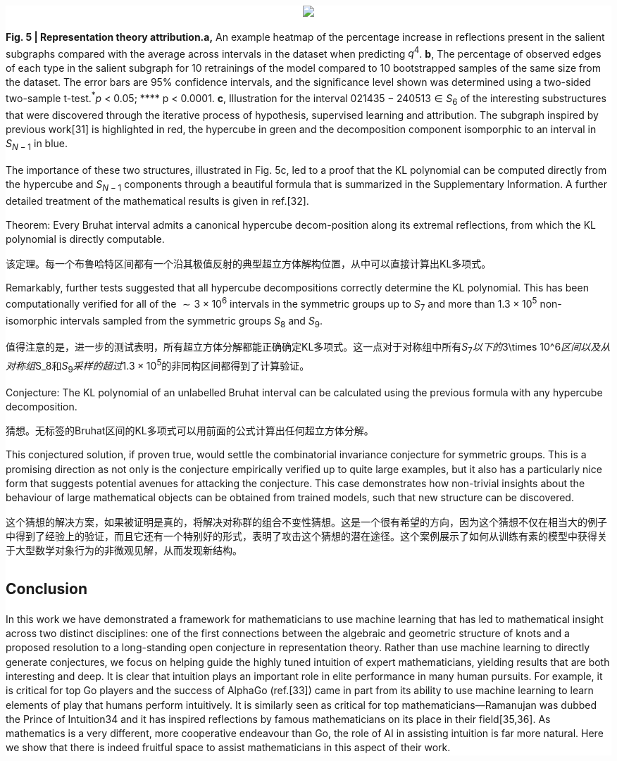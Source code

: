 <div align=center><img src="https://raw.githubusercontent.com/jiugexuan/image-repository/main/Papers/Advancing%20mathematics%20by%20guiding%20human/Fig%205.png"/></div>

**Fig. 5 \| Representation theory attribution.a,** An example heatmap of the percentage increase in reflections present in the salient subgraphs compared with the average across intervals in the dataset when predicting $q^4$. **b**, The percentage of observed edges of each type in the salient subgraph for 10 retrainings of the model compared to 10 bootstrapped samples of the same size from the dataset. The error bars are 95% confidence intervals, and the significance level shown was determined using a two-sided two-sample t-test.$^*p$ < 0.05; **** p < 0.0001. **c**, Illustration for the interval $021435-240513 \in S_6$  of the interesting substructures that were discovered through the iterative process of hypothesis, supervised learning and attribution. The subgraph inspired by previous work[31] is highlighted in red, the hypercube in green and the decomposition component isomporphic to an interval in $S_{N-1}$ in blue.

The importance of these two structures, illustrated in Fig. 5c, led to a proof that the KL polynomial can be computed directly from the hypercube and $S_{N-1}$ components through a beautiful formula that is summarized in the Supplementary Information. A further detailed treatment of the mathematical results is given in ref.[32].

Theorem: Every Bruhat interval admits a canonical hypercube decom-position along its extremal reflections, from which the KL polynomial is directly computable.

该定理。每一个布鲁哈特区间都有一个沿其极值反射的典型超立方体解构位置，从中可以直接计算出KL多项式。

Remarkably, further tests suggested that all hypercube decompositions correctly determine the KL polynomial. This has been computationally verified for all of the $\sim 3 \times 10^6$ intervals in the symmetric groups up to $S_7$ and more than $1.3 \times 10^5$ non-isomorphic intervals sampled from the symmetric groups $S_8$ and $S_9$.

值得注意的是，进一步的测试表明，所有超立方体分解都能正确确定KL多项式。这一点对于对称组中所有$S_7以下的$3\times 10^6$区间以及从对称组$S_8和$S_9采样的超过1.3\times 10^5$的非同构区间都得到了计算验证。

Conjecture: The KL polynomial of an unlabelled Bruhat interval can be calculated using the previous formula with any hypercube decomposition.

猜想。无标签的Bruhat区间的KL多项式可以用前面的公式计算出任何超立方体分解。

This conjectured solution, if proven true, would settle the combinatorial invariance conjecture for symmetric groups. This is a promising direction as not only is the conjecture empirically verified up to quite large examples, but it also has a particularly nice form that suggests potential avenues for attacking the conjecture. This case demonstrates how non-trivial insights about the behaviour of large mathematical objects can be obtained from trained models, such that new structure can be discovered.

这个猜想的解决方案，如果被证明是真的，将解决对称群的组合不变性猜想。这是一个很有希望的方向，因为这个猜想不仅在相当大的例子中得到了经验上的验证，而且它还有一个特别好的形式，表明了攻击这个猜想的潜在途径。这个案例展示了如何从训练有素的模型中获得关于大型数学对象行为的非微观见解，从而发现新结构。

## Conclusion

In this work we have demonstrated a framework for mathematicians to use machine learning that has led to mathematical insight across two distinct disciplines: one of the first connections between the algebraic and geometric structure of knots and a proposed resolution to a long-standing open conjecture in representation theory. Rather than use machine learning to directly generate conjectures, we focus on helping guide the highly tuned intuition of expert mathematicians, yielding results that are both interesting and deep. It is clear that intuition plays an important role in elite performance in many human pursuits. For example, it is critical for top Go players and the success of AlphaGo (ref.[33]) came in part from its ability to use machine learning to learn elements of play that humans perform intuitively. It is similarly seen as critical for top mathematicians—Ramanujan was dubbed the Prince of Intuition34 and it has inspired reflections by famous mathematicians on its place in their field[35,36]. As mathematics is a very different, more cooperative endeavour than Go, the role of AI in assisting intuition is far more natural. Here we show that there is indeed fruitful space to assist mathematicians in this aspect of their work.
